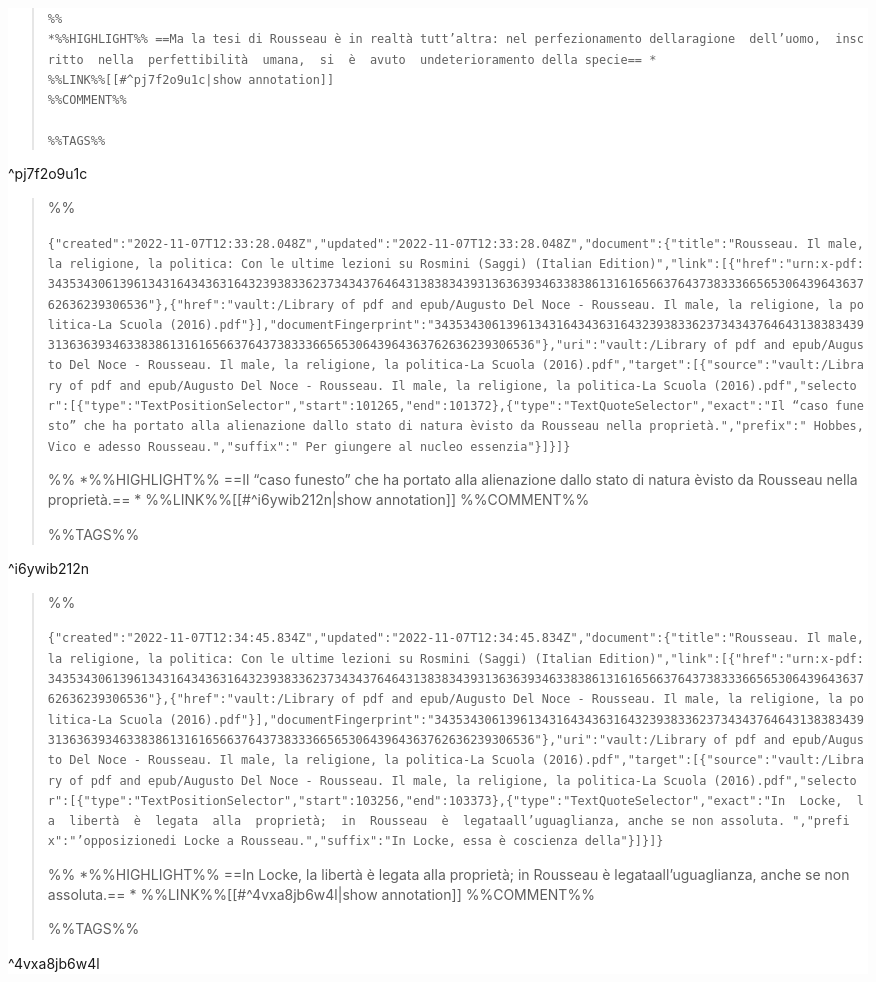 >```
>%%
>*%%HIGHLIGHT%% ==Ma la tesi di Rousseau è in realtà tutt’altra: nel perfezionamento dellaragione  dell’uomo,  inscritto  nella  perfettibilità  umana,  si  è  avuto  undeterioramento della specie== *
>%%LINK%%[[#^pj7f2o9u1c|show annotation]]
>%%COMMENT%%
>
>%%TAGS%%
>
^pj7f2o9u1c


>%%
>```annotation-json
>{"created":"2022-11-07T12:33:28.048Z","updated":"2022-11-07T12:33:28.048Z","document":{"title":"Rousseau. Il male, la religione, la politica: Con le ultime lezioni su Rosmini (Saggi) (Italian Edition)","link":[{"href":"urn:x-pdf:34353430613961343164343631643239383362373434376464313838343931363639346338386131616566376437383336656530643964363762636239306536"},{"href":"vault:/Library of pdf and epub/Augusto Del Noce - Rousseau. Il male, la religione, la politica-La Scuola (2016).pdf"}],"documentFingerprint":"34353430613961343164343631643239383362373434376464313838343931363639346338386131616566376437383336656530643964363762636239306536"},"uri":"vault:/Library of pdf and epub/Augusto Del Noce - Rousseau. Il male, la religione, la politica-La Scuola (2016).pdf","target":[{"source":"vault:/Library of pdf and epub/Augusto Del Noce - Rousseau. Il male, la religione, la politica-La Scuola (2016).pdf","selector":[{"type":"TextPositionSelector","start":101265,"end":101372},{"type":"TextQuoteSelector","exact":"Il “caso funesto” che ha portato alla alienazione dallo stato di natura èvisto da Rousseau nella proprietà.","prefix":" Hobbes, Vico e adesso Rousseau.","suffix":" Per giungere al nucleo essenzia"}]}]}
>```
>%%
>*%%HIGHLIGHT%% ==Il “caso funesto” che ha portato alla alienazione dallo stato di natura èvisto da Rousseau nella proprietà.== *
>%%LINK%%[[#^i6ywib212n|show annotation]]
>%%COMMENT%%
>
>%%TAGS%%
>
^i6ywib212n


>%%
>```annotation-json
>{"created":"2022-11-07T12:34:45.834Z","updated":"2022-11-07T12:34:45.834Z","document":{"title":"Rousseau. Il male, la religione, la politica: Con le ultime lezioni su Rosmini (Saggi) (Italian Edition)","link":[{"href":"urn:x-pdf:34353430613961343164343631643239383362373434376464313838343931363639346338386131616566376437383336656530643964363762636239306536"},{"href":"vault:/Library of pdf and epub/Augusto Del Noce - Rousseau. Il male, la religione, la politica-La Scuola (2016).pdf"}],"documentFingerprint":"34353430613961343164343631643239383362373434376464313838343931363639346338386131616566376437383336656530643964363762636239306536"},"uri":"vault:/Library of pdf and epub/Augusto Del Noce - Rousseau. Il male, la religione, la politica-La Scuola (2016).pdf","target":[{"source":"vault:/Library of pdf and epub/Augusto Del Noce - Rousseau. Il male, la religione, la politica-La Scuola (2016).pdf","selector":[{"type":"TextPositionSelector","start":103256,"end":103373},{"type":"TextQuoteSelector","exact":"In  Locke,  la  libertà  è  legata  alla  proprietà;  in  Rousseau  è  legataall’uguaglianza, anche se non assoluta. ","prefix":"’opposizionedi Locke a Rousseau.","suffix":"In Locke, essa è coscienza della"}]}]}
>```
>%%
>*%%HIGHLIGHT%% ==In  Locke,  la  libertà  è  legata  alla  proprietà;  in  Rousseau  è  legataall’uguaglianza, anche se non assoluta.== *
>%%LINK%%[[#^4vxa8jb6w4l|show annotation]]
>%%COMMENT%%
>
>%%TAGS%%
>
^4vxa8jb6w4l
